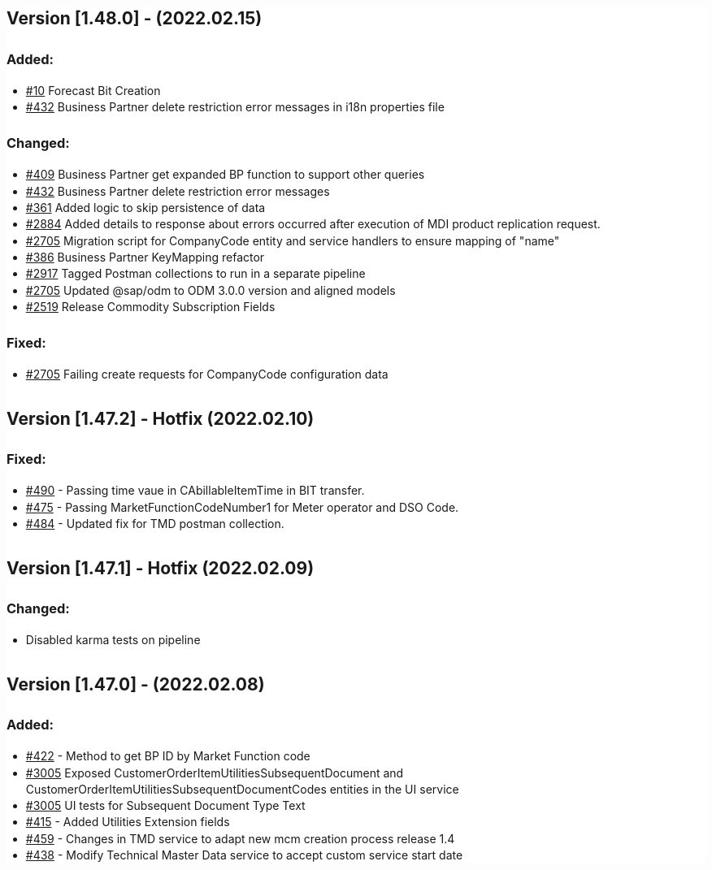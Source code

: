 ## Version [1.48.0] - (2022.02.15)
### Added:
- [#10](https://github.wdf.sap.corp/c4u/orchs/issues/10) Forecast Bit Creation
- [#432](https://github.wdf.sap.corp/c4u/edominator_zenhub/issues/432) Business Partner delete restriction error messages in i18n properties file
### Changed:
- [#409](https://github.wdf.sap.corp/c4u/edominator_zenhub/issues/409) Business Partner get expanded BP function to support other queries
- [#432](https://github.wdf.sap.corp/c4u/edominator_zenhub/issues/432) Business Partner delete restriction error messages
- [#361](https://github.wdf.sap.corp/c4u/edom-Canada/issues/363) Added logic to skip persistence of data
- [#2884](https://github.wdf.sap.corp/c4u/edom-retailer-core/issues/2884) Added details to response about errors occurred after execution of MDI product replication request.
- [#2705](https://github.wdf.sap.corp/c4u/edom-retailer-core/issues/2705) Migration script for CompanyCode entity and service handlers to ensure mapping of "name"
- [#386](https://github.wdf.sap.corp/c4u/edom-Canada/issues/386) Business Partner KeyMapping refactor 
- [#2917](https://github.wdf.sap.corp/c4u/edom-retailer-core/issues/2917) Tagged Postman collections to run in a separate pipeline
- [#2705](https://github.wdf.sap.corp/c4u/edom-retailer-core/issues/2705) Updated @sap/odm to ODM 3.0.0 version and aligned models
- [#2519](https://github.wdf.sap.corp/c4u/edom-retailer-core/issues/2519) Release Commodity Subscription Fields
### Fixed:
- [#2705](https://github.wdf.sap.corp/c4u/edom-retailer-core/issues/2705) Failing create requests for CompanyCode configuration data

## Version [1.47.2] - Hotfix (2022.02.10)
### Fixed:
- [#490](https://github.wdf.sap.corp/c4u/foundation-orchestration/issues/490) - Passing time vaue in CAbillableItemTime in BIT transfer.
- [#475](https://github.wdf.sap.corp/c4u/foundation-orchestration/issues/475) - Passing MarketFunctionCodeNumber1 for Meter operator and DSO Code.  
- [#484](https://github.wdf.sap.corp/c4u/foundation-orchestration/issues/484) - Updated fix for TMD postman collection.

## Version [1.47.1] - Hotfix (2022.02.09)
### Changed:
- Disabled karma tests on pipeline

## Version [1.47.0] - (2022.02.08)
### Added:
- [#422](https://github.wdf.sap.corp/c4u/foundation-orchestration/issues/422) - Method to get BP ID by Market Function code
- [#3005](https://github.wdf.sap.corp/c4u/edom-retailer-core/issues/3005) Exposed CustomerOrderItemUtilitiesSubsequentDocument and CustomerOrderItemUtilitiesSubsequentDocumentCodes entities in the UI service
- [#3005](https://github.wdf.sap.corp/c4u/edom-retailer-core/issues/3005) UI tests for Subsequent Document Type Text
- [#415](https://github.wdf.sap.corp/c4u/foundation-orchestration/issues/415) - Added Utilities Extension fields
- [#459](https://github.wdf.sap.corp/c4u/foundation-orchestration/issues/459) - Changes in TMD service to adapt new mcm creation process release 1.4
- [#438](https://github.wdf.sap.corp/c4u/foundation-orchestration/issues/438) - Modify Technical Master Data service to accept custom service start date